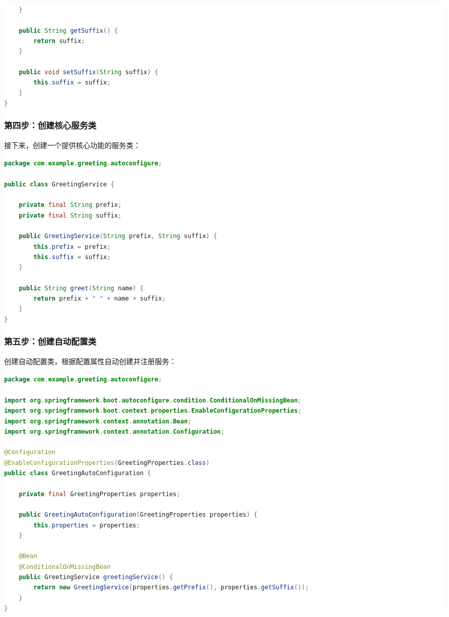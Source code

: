 ```java
    }

    public String getSuffix() {
        return suffix;
    }

    public void setSuffix(String suffix) {
        this.suffix = suffix;
    }
}
```

### 第四步：创建核心服务类

接下来，创建一个提供核心功能的服务类：

```java
package com.example.greeting.autoconfigure;

public class GreetingService {
    
    private final String prefix;
    private final String suffix;
    
    public GreetingService(String prefix, String suffix) {
        this.prefix = prefix;
        this.suffix = suffix;
    }
    
    public String greet(String name) {
        return prefix + " " + name + suffix;
    }
}
```

### 第五步：创建自动配置类

创建自动配置类，根据配置属性自动创建并注册服务：

```java
package com.example.greeting.autoconfigure;

import org.springframework.boot.autoconfigure.condition.ConditionalOnMissingBean;
import org.springframework.boot.context.properties.EnableConfigurationProperties;
import org.springframework.context.annotation.Bean;
import org.springframework.context.annotation.Configuration;

@Configuration
@EnableConfigurationProperties(GreetingProperties.class)
public class GreetingAutoConfiguration {
    
    private final GreetingProperties properties;
    
    public GreetingAutoConfiguration(GreetingProperties properties) {
        this.properties = properties;
    }
    
    @Bean
    @ConditionalOnMissingBean
    public GreetingService greetingService() {
        return new GreetingService(properties.getPrefix(), properties.getSuffix());
    }
}
```
